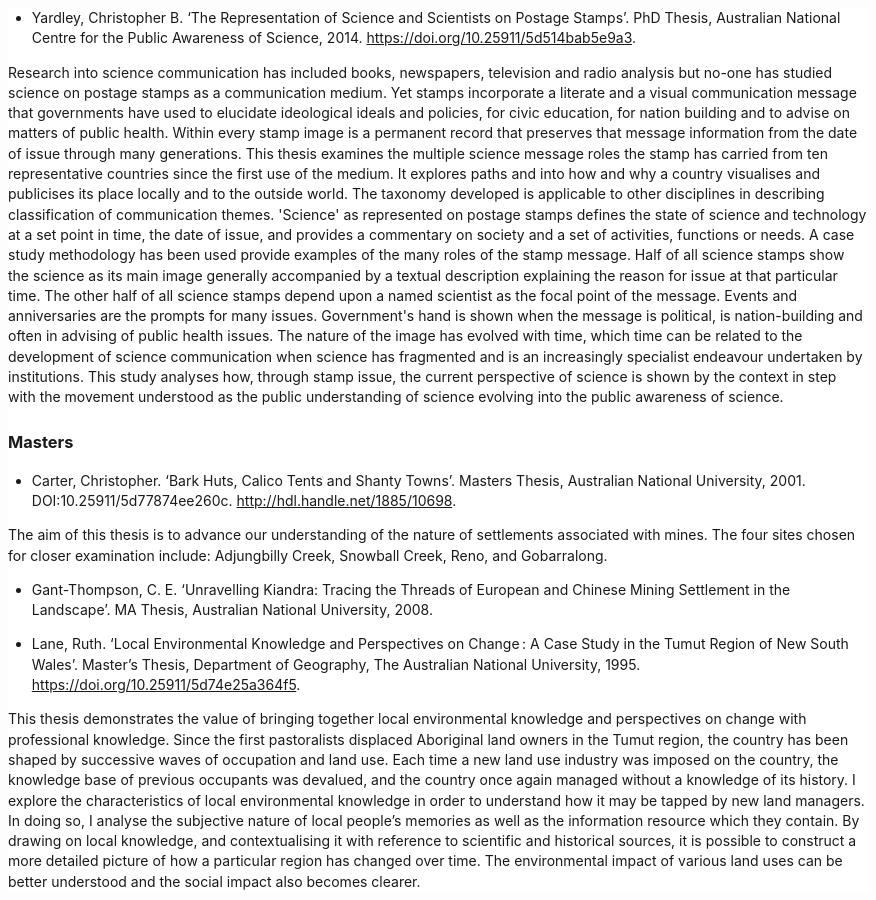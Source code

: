* Yardley, Christopher B. ‘The Representation of Science and Scientists on Postage Stamps’. PhD Thesis, Australian National Centre for the Public Awareness of Science, 2014. https://doi.org/10.25911/5d514bab5e9a3.

Research into science communication has included books, newspapers, television and radio analysis but no-one has studied science on postage stamps as a communication medium. Yet stamps incorporate a literate and a visual communication message that governments have used to elucidate ideological ideals and policies, for civic education, for nation building and to advise on matters of public health. Within every stamp image is a permanent record that preserves that message information from the date of issue through many generations. This thesis examines the multiple science message roles the stamp has carried from ten representative countries since the first use of the medium. It explores paths and into how and why a country visualises and publicises its place locally and to the outside world. The taxonomy developed is applicable to other disciplines in describing classification of communication themes. 'Science' as represented on postage stamps defines the state of science and technology at a set point in time, the date of issue, and provides a commentary on society and a set of activities, functions or needs. A case study methodology has been used provide examples of the many roles of the stamp message. Half of all science stamps show the science as its main image generally accompanied by a textual description explaining the reason for issue at that particular time. The other half of all science stamps depend upon a named scientist as the focal point of the message. Events and anniversaries are the prompts for many issues. Government's hand is shown when the message is political, is nation-building and often in advising of public health issues. The nature of the image has evolved with time, which time can be related to the development of science communication when science has fragmented and is an increasingly specialist endeavour undertaken by institutions. This study analyses how, through stamp issue, the current perspective of science is shown by the context in step with the movement understood as the public understanding of science evolving into the public awareness of science.

### Masters
* Carter, Christopher. ‘Bark Huts, Calico Tents and Shanty Towns’. Masters Thesis, Australian National University, 2001. DOI:10.25911/5d77874ee260c. http://hdl.handle.net/1885/10698.

The aim of this thesis is to advance our understanding of the nature of settlements associated with mines. The four sites chosen for closer examination include: Adjungbilly Creek, Snowball Creek, Reno, and Gobarralong.

* Gant-Thompson, C. E. ‘Unravelling Kiandra: Tracing the Threads of European and Chinese Mining Settlement in the Landscape’. MA Thesis, Australian National University, 2008.

* Lane, Ruth. ‘Local Environmental Knowledge and Perspectives on Change : A Case Study in the Tumut Region of New South Wales’. Master’s Thesis, Department of Geography, The Australian National University, 1995. https://doi.org/10.25911/5d74e25a364f5.

This thesis demonstrates the value of bringing together local environmental knowledge and perspectives on change with professional knowledge. Since the first pastoralists displaced Aboriginal land owners in the Tumut region, the country has been shaped by successive waves of occupation and land use. Each time a new land use industry was imposed on the country, the knowledge base of previous occupants was devalued, and the country once again managed without a knowledge of its history. I explore the characteristics of local environmental knowledge in order to understand how it may be tapped by new land managers. In doing so, I analyse the subjective nature of local people’s memories as well as the information resource which they contain. By drawing on local knowledge, and contextualising it with reference to scientific and historical sources, it is possible to construct a more detailed picture of how a particular region has changed over time. The environmental impact of various land uses can be better understood and the social impact also becomes clearer.
